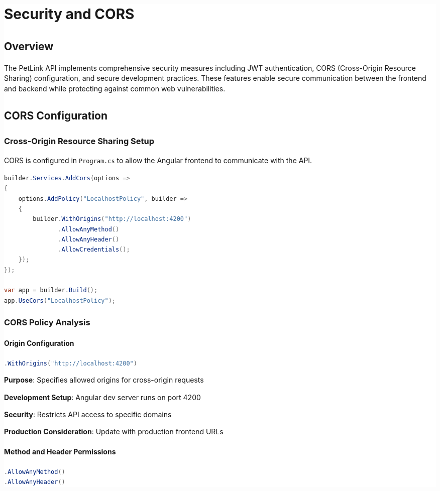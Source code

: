 # Security and CORS

## Overview

The PetLink API implements comprehensive security measures including JWT authentication, CORS (Cross-Origin Resource Sharing) configuration, and secure development practices. These features enable secure communication between the frontend and backend while protecting against common web vulnerabilities.

## CORS Configuration

### Cross-Origin Resource Sharing Setup

CORS is configured in `Program.cs` to allow the Angular frontend to communicate with the API.

```csharp
builder.Services.AddCors(options =>
{
    options.AddPolicy("LocalhostPolicy", builder =>
    {
        builder.WithOrigins("http://localhost:4200")
               .AllowAnyMethod()
               .AllowAnyHeader()
               .AllowCredentials();
    });
});

var app = builder.Build();
app.UseCors("LocalhostPolicy");
```

### CORS Policy Analysis

#### Origin Configuration

```csharp
.WithOrigins("http://localhost:4200")
```

**Purpose**: Specifies allowed origins for cross-origin requests

**Development Setup**: Angular dev server runs on port 4200

**Security**: Restricts API access to specific domains

**Production Consideration**: Update with production frontend URLs

#### Method and Header Permissions

```csharp
.AllowAnyMethod()
.AllowAnyHeader()
```
